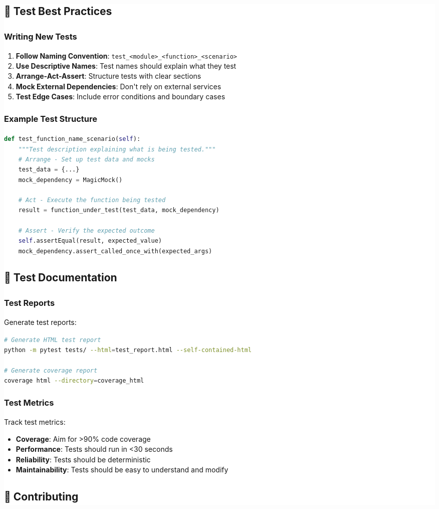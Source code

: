 ## 🎯 Test Best Practices

### Writing New Tests

1. **Follow Naming Convention**: `test_<module>_<function>_<scenario>`
2. **Use Descriptive Names**: Test names should explain what they test
3. **Arrange-Act-Assert**: Structure tests with clear sections
4. **Mock External Dependencies**: Don't rely on external services
5. **Test Edge Cases**: Include error conditions and boundary cases

### Example Test Structure

```python
def test_function_name_scenario(self):
    """Test description explaining what is being tested."""
    # Arrange - Set up test data and mocks
    test_data = {...}
    mock_dependency = MagicMock()
    
    # Act - Execute the function being tested
    result = function_under_test(test_data, mock_dependency)
    
    # Assert - Verify the expected outcome
    self.assertEqual(result, expected_value)
    mock_dependency.assert_called_once_with(expected_args)
```

## 📝 Test Documentation

### Test Reports

Generate test reports:

```bash
# Generate HTML test report
python -m pytest tests/ --html=test_report.html --self-contained-html

# Generate coverage report
coverage html --directory=coverage_html
```

### Test Metrics

Track test metrics:

- **Coverage**: Aim for >90% code coverage
- **Performance**: Tests should run in <30 seconds
- **Reliability**: Tests should be deterministic
- **Maintainability**: Tests should be easy to understand and modify

## 🤝 Contributing
